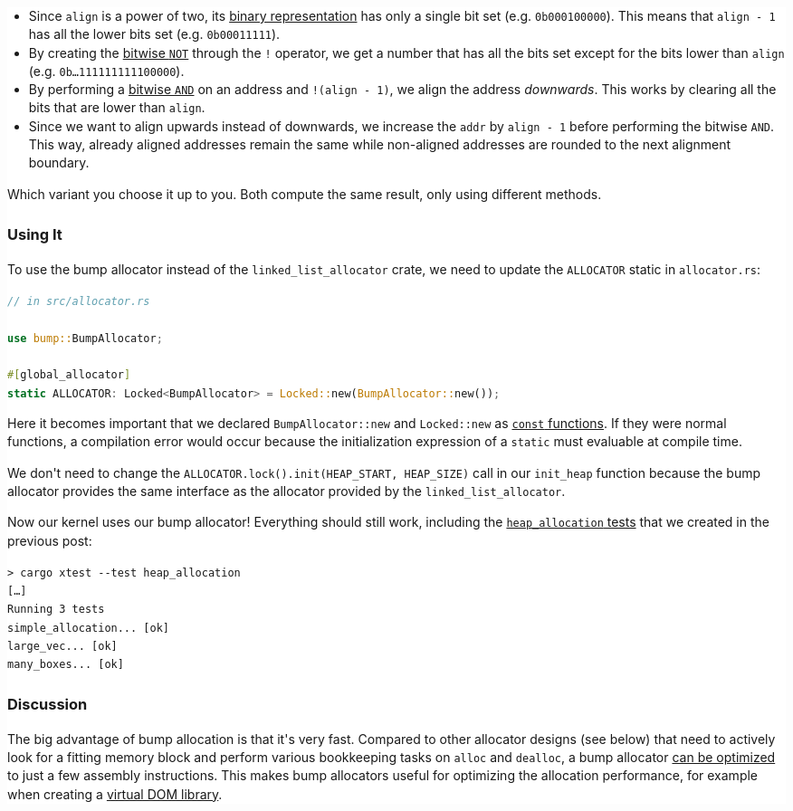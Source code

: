 [bitmask]: https://en.wikipedia.org/wiki/Mask_(computing)

- Since `align` is a power of two, its [binary representation] has only a single bit set (e.g. `0b000100000`). This means that `align - 1` has all the lower bits set (e.g. `0b00011111`).
- By creating the [bitwise `NOT`] through the `!` operator, we get a number that has all the bits set except for the bits lower than `align` (e.g. `0b…111111111100000`).
- By performing a [bitwise `AND`] on an address and `!(align - 1)`, we align the address _downwards_. This works by clearing all the bits that are lower than `align`.
- Since we want to align upwards instead of downwards, we increase the `addr` by `align - 1` before performing the bitwise `AND`. This way, already aligned addresses remain the same while non-aligned addresses are rounded to the next alignment boundary.

[binary representation]: https://en.wikipedia.org/wiki/Binary_number#Representation
[bitwise `NOT`]: https://en.wikipedia.org/wiki/Bitwise_operation#NOT
[bitwise `AND`]: https://en.wikipedia.org/wiki/Bitwise_operation#AND

Which variant you choose it up to you. Both compute the same result, only using different methods.

### Using It

To use the bump allocator instead of the `linked_list_allocator` crate, we need to update the `ALLOCATOR` static in `allocator.rs`:

```rust
// in src/allocator.rs

use bump::BumpAllocator;

#[global_allocator]
static ALLOCATOR: Locked<BumpAllocator> = Locked::new(BumpAllocator::new());
```

Here it becomes important that we declared `BumpAllocator::new` and `Locked::new` as [`const` functions]. If they were normal functions, a compilation error would occur because the initialization expression of a `static` must evaluable at compile time.

[`const` functions]: https://doc.rust-lang.org/reference/items/functions.html#const-functions

We don't need to change the  `ALLOCATOR.lock().init(HEAP_START, HEAP_SIZE)` call in our `init_heap` function because the bump allocator provides the same interface as the allocator provided by the `linked_list_allocator`.

Now our kernel uses our bump allocator! Everything should still work, including the [`heap_allocation` tests] that we created in the previous post:

[`heap_allocation` tests]: @/second-edition/posts/10-heap-allocation/index.md#adding-a-test

```
> cargo xtest --test heap_allocation
[…]
Running 3 tests
simple_allocation... [ok]
large_vec... [ok]
many_boxes... [ok]
```

### Discussion

The big advantage of bump allocation is that it's very fast. Compared to other allocator designs (see below) that need to actively look for a fitting memory block and perform various bookkeeping tasks on `alloc` and `dealloc`, a bump allocator [can be optimized][bump downwards] to just a few assembly instructions. This makes bump allocators useful for optimizing the allocation performance, for example when creating a [virtual DOM library].


[GitHub]: https://github.com/phil-opp/blog_os
[at the bottom]: #comments
[post branch]: https://github.com/phil-opp/blog_os/tree/post-11
[previous post]: @/second-edition/posts/10-heap-allocation/index.md
[map-heap]: @/second-edition/posts/10-heap-allocation/index.md#creating-a-kernel-heap
[use-alloc-crate]: @/second-edition/posts/10-heap-allocation/index.md#using-an-allocator-crate
[cache locality]: http://docs.cray.com/books/S-2315-50/html-S-2315-50/qmeblljm.html
[_fragmentation_]: https://en.wikipedia.org/wiki/Fragmentation_(computing)
[false sharing]: https://mechanical-sympathy.blogspot.de/2011/07/false-sharing.html
[jemalloc]: http://jemalloc.net/
[global-alloc]: @/second-edition/posts/10-heap-allocation/index.md#the-allocator-interface
[`GlobalAlloc`]: https://doc.rust-lang.org/alloc/alloc/trait.GlobalAlloc.html
[`alloc`]: https://doc.rust-lang.org/alloc/alloc/trait.GlobalAlloc.html#tymethod.alloc
[`dealloc`]: https://doc.rust-lang.org/alloc/alloc/trait.GlobalAlloc.html#tymethod.dealloc
[global-allocator]:  @/second-edition/posts/10-heap-allocation/index.md#the-global-allocator-attribute
[interior mutability]: https://doc.rust-lang.org/book/ch15-05-interior-mutability.html
[vga-mutex]: @/second-edition/posts/03-vga-text-buffer/index.md#spinlocks
[`spin::Mutex`]: https://docs.rs/spin/0.5.0/spin/struct.Mutex.html
[mutual exclusion]: https://en.wikipedia.org/wiki/Mutual_exclusion
[`Mutex::lock`]: https://docs.rs/spin/0.5.0/spin/struct.Mutex.html#method.lock
[`checked_add`]: https://doc.rust-lang.org/std/primitive.usize.html#method.checked_add
[`Layout`]: https://doc.rust-lang.org/alloc/alloc/struct.Layout.html
[remainder]: https://en.wikipedia.org/wiki/Euclidean_division
[bump downwards]: https://fitzgeraldnick.com/2019/11/01/always-bump-downwards.html
[virtual DOM library]: https://hacks.mozilla.org/2019/03/fast-bump-allocated-virtual-doms-with-rust-and-wasm/
[arena allocation]: https://mgravell.github.io/Pipelines.Sockets.Unofficial/docs/arenas.html
[`toolshed`]: https://docs.rs/toolshed/0.8.1/toolshed/index.html
[heap-intro]: @/second-edition/posts/10-heap-allocation/index.md#dynamic-memory
[_free list_]: https://en.wikipedia.org/wiki/Free_list
[owned]: https://doc.rust-lang.org/book/ch04-01-what-is-ownership.html
[`Box`]: https://doc.rust-lang.org/alloc/boxed/index.html
[const function]: https://doc.rust-lang.org/reference/items/functions.html#const-functions
[`const` function]: https://doc.rust-lang.org/reference/items/functions.html#const-functions
[`todo!`]: https://doc.rust-lang.org/core/macro.todo.html
[`Option::take`]: https://doc.rust-lang.org/core/option/enum.Option.html#method.take
[`write`]: https://doc.rust-lang.org/std/primitive.pointer.html#method.write
[`while let` loop]: https://doc.rust-lang.org/reference/expressions/loop-expr.html#predicate-pattern-loops
[`Locked` wrapper]: @/second-edition/posts/11-allocator-designs/index.md#a-locked-wrapper-type
[`align_to`]: https://doc.rust-lang.org/core/alloc/struct.Layout.html#method.align_to
[`pad_to_align`]: https://doc.rust-lang.org/core/alloc/struct.Layout.html#method.pad_to_align
[`max`]: https://doc.rust-lang.org/std/cmp/trait.Ord.html#method.max
[linked list allocator implementation]: #the-allocator-type
[merge freed blocks]: #merging-freed-blocks
[`empty`]: https://docs.rs/linked_list_allocator/0.6.4/linked_list_allocator/struct.Heap.html#method.empty
[`init`]: https://docs.rs/linked_list_allocator/0.6.4/linked_list_allocator/struct.Heap.html#method.init
[`Heap`]: https://docs.rs/linked_list_allocator/0.6.4/linked_list_allocator/struct.Heap.html
[not possible without locking]: #globalalloc-and-mutability
[`allocate_first_fit`]: https://docs.rs/linked_list_allocator/0.6.4/linked_list_allocator/struct.Heap.html#method.allocate_first_fit
[`NonNull`]: https://doc.rust-lang.org/nightly/core/ptr/struct.NonNull.html
[`AllocErr`]: https://doc.rust-lang.org/nightly/core/alloc/struct.AllocErr.html
[`NonNull::as_ptr`]: https://doc.rust-lang.org/nightly/core/ptr/struct.NonNull.html#method.as_ptr
[maximum]: https://doc.rust-lang.org/core/cmp/trait.Ord.html#method.max
[`size()`]: https://doc.rust-lang.org/core/alloc/struct.Layout.html#method.size
[`align()`]: https://doc.rust-lang.org/core/alloc/struct.Layout.html#method.align
[`iter()`]: https://doc.rust-lang.org/std/primitive.slice.html#method.iter
[`position()`]:  https://doc.rust-lang.org/core/iter/trait.Iterator.html#method.position
[`Option::take`]: https://doc.rust-lang.org/core/option/enum.Option.html#method.take
[`Heap::deallocate`]: https://docs.rs/linked_list_allocator/0.6.4/linked_list_allocator/struct.Heap.html#method.deallocate
[`pointer::write`]: https://doc.rust-lang.org/std/primitive.pointer.html#method.write
[paging]: @/second-edition/posts/08-paging-introduction/index.md
[slab allocator]: https://en.wikipedia.org/wiki/Slab_allocation
[object pool pattern]: https://en.wikipedia.org/wiki/Object_pool_pattern
[buddy allocator]: https://en.wikipedia.org/wiki/Buddy_memory_allocation
[binary tree]: https://en.wikipedia.org/wiki/Binary_tree
[external fragmentation]: https://en.wikipedia.org/wiki/Fragmentation_(computing)#External_fragmentation
[internal fragmentation]: https://en.wikipedia.org/wiki/Fragmentation_(computing)#Internal_fragmentation
[bump allocator]: @/second-edition/posts/11-allocator-designs/index.md#bump-allocator
[linked list allocator]: @/second-edition/posts/11-allocator-designs/index.md#linked-list-allocator
[free list]: https://en.wikipedia.org/wiki/Free_list
[fixed-size block allocator]: @/second-edition/posts/11-allocator-designs/index.md#fixed-size-block-allocator
[Slab allocation]: @/second-edition/posts/11-allocator-designs/index.md#slab-allocator
[Buddy allocation]: @/second-edition/posts/11-allocator-designs/index.md#buddy-allocator
[_multitasking_]: https://en.wikipedia.org/wiki/Computer_multitasking
[_threads_]: https://en.wikipedia.org/wiki/Thread_(computing)
[_processes_]: https://en.wikipedia.org/wiki/Process_(computing)
[_multiprocessing_]: https://en.wikipedia.org/wiki/Multiprocessing
[_async/await_]: https://rust-lang.github.io/async-book/01_getting_started/04_async_await_primer.html